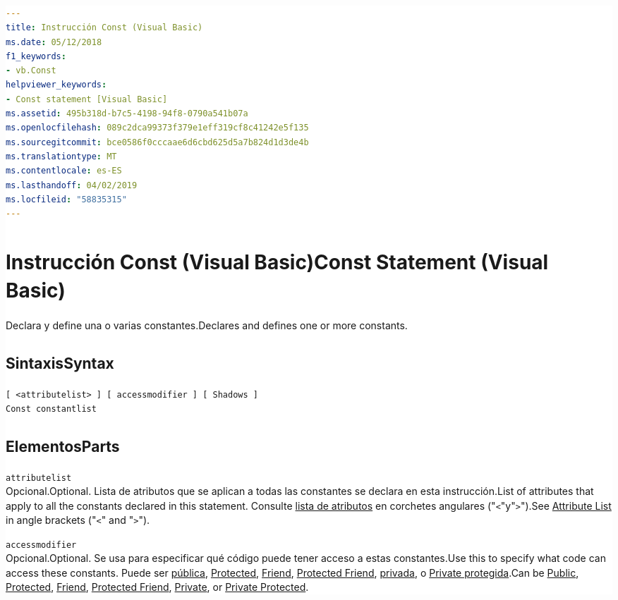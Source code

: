 ```yaml
---
title: Instrucción Const (Visual Basic)
ms.date: 05/12/2018
f1_keywords:
- vb.Const
helpviewer_keywords:
- Const statement [Visual Basic]
ms.assetid: 495b318d-b7c5-4198-94f8-0790a541b07a
ms.openlocfilehash: 089c2dca99373f379e1eff319cf8c41242e5f135
ms.sourcegitcommit: bce0586f0cccaae6d6cbd625d5a7b824d1d3de4b
ms.translationtype: MT
ms.contentlocale: es-ES
ms.lasthandoff: 04/02/2019
ms.locfileid: "58835315"
---
```

# <a name="const-statement-visual-basic"></a><span data-ttu-id="b46d6-102">Instrucción Const (Visual Basic)</span><span class="sxs-lookup"><span data-stu-id="b46d6-102">Const Statement (Visual Basic)</span></span>
<span data-ttu-id="b46d6-103">Declara y define una o varias constantes.</span><span class="sxs-lookup"><span data-stu-id="b46d6-103">Declares and defines one or more constants.</span></span>  
  
## <a name="syntax"></a><span data-ttu-id="b46d6-104">Sintaxis</span><span class="sxs-lookup"><span data-stu-id="b46d6-104">Syntax</span></span>  
  
```  
[ <attributelist> ] [ accessmodifier ] [ Shadows ]   
Const constantlist  
```  
  
## <a name="parts"></a><span data-ttu-id="b46d6-105">Elementos</span><span class="sxs-lookup"><span data-stu-id="b46d6-105">Parts</span></span>  
 `attributelist`  
 <span data-ttu-id="b46d6-106">Opcional.</span><span class="sxs-lookup"><span data-stu-id="b46d6-106">Optional.</span></span> <span data-ttu-id="b46d6-107">Lista de atributos que se aplican a todas las constantes se declara en esta instrucción.</span><span class="sxs-lookup"><span data-stu-id="b46d6-107">List of attributes that apply to all the constants declared in this statement.</span></span> <span data-ttu-id="b46d6-108">Consulte [lista de atributos](../../../visual-basic/language-reference/statements/attribute-list.md) en corchetes angulares ("`<`"y"`>`").</span><span class="sxs-lookup"><span data-stu-id="b46d6-108">See [Attribute List](../../../visual-basic/language-reference/statements/attribute-list.md) in angle brackets ("`<`" and "`>`").</span></span>  
  
 `accessmodifier`  
 <span data-ttu-id="b46d6-109">Opcional.</span><span class="sxs-lookup"><span data-stu-id="b46d6-109">Optional.</span></span> <span data-ttu-id="b46d6-110">Se usa para especificar qué código puede tener acceso a estas constantes.</span><span class="sxs-lookup"><span data-stu-id="b46d6-110">Use this to specify what code can access these constants.</span></span> <span data-ttu-id="b46d6-111">Puede ser [pública](../../../visual-basic/language-reference/modifiers/public.md), [Protected](../../../visual-basic/language-reference/modifiers/protected.md), [Friend](../../../visual-basic/language-reference/modifiers/friend.md), [Protected Friend](../modifiers/protected-friend.md), [privada](../../../visual-basic/language-reference/modifiers/private.md), o [Private protegida](../../language-reference/modifiers/private-protected.md).</span><span class="sxs-lookup"><span data-stu-id="b46d6-111">Can be [Public](../../../visual-basic/language-reference/modifiers/public.md), [Protected](../../../visual-basic/language-reference/modifiers/protected.md), [Friend](../../../visual-basic/language-reference/modifiers/friend.md), [Protected Friend](../modifiers/protected-friend.md), [Private](../../../visual-basic/language-reference/modifiers/private.md), or [Private Protected](../../language-reference/modifiers/private-protected.md).</span></span>
  